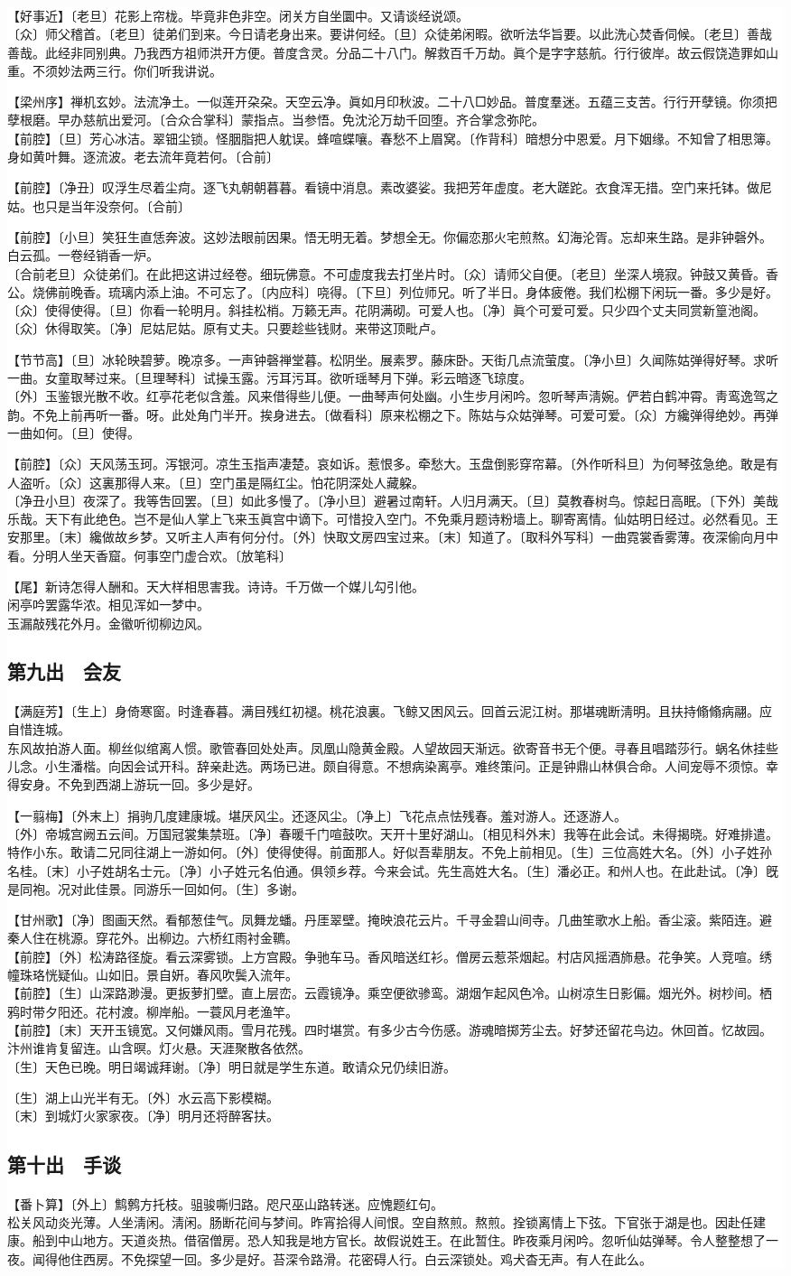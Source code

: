 【好事近】〔老旦〕花影上帘栊。毕竟非色非空。闭关方自坐圜中。又请谈经说颂。  
〔众〕师父稽首。〔老旦〕徒弟们到来。今日请老身出来。要讲何经。〔旦〕众徒弟闲暇。欲听法华旨要。以此洗心焚香伺候。〔老旦〕善哉善哉。此经非同别典。乃我西方祖师洪开方便。普度含灵。分品二十八门。解救百千万劫。眞个是字字慈航。行行彼岸。故云假饶造罪如山重。不须妙法两三行。你们听我讲说。  
  
【梁州序】禅机玄妙。法流净土。一似莲开朶朶。天空云净。眞如月印秋波。二十八□妙品。普度羣迷。五蕴三支苦。行行开孽镜。你须把孽根磨。早办慈航出爱河。〔合众合掌科〕蒙指点。当参悟。免沈沦万劫千回堕。齐合掌念弥陀。  
【前腔】〔旦〕芳心冰洁。翠钿尘锁。怪胭脂把人躭误。蜂喧蝶嚷。春愁不上眉窝。〔作背科〕暗想分中恩爱。月下姻缘。不知曾了相思簿。身如黄叶舞。逐流波。老去流年竟若何。〔合前〕  
  
【前腔】〔净丑〕叹浮生尽着尘疴。逐飞丸朝朝暮暮。看镜中消息。素改婆娑。我把芳年虚度。老大蹉跎。衣食浑无措。空门来托钵。做尼姑。也只是当年没奈何。〔合前〕  
  
【前腔】〔小旦〕笑狂生直恁奔波。这妙法眼前因果。悟无明无着。梦想全无。你偏恋那火宅煎熬。幻海沦胥。忘却来生路。是非钟磬外。白云孤。一卷经销香一炉。  
〔合前老旦〕众徒弟们。在此把这讲过经卷。细玩佛意。不可虚度我去打坐片时。〔众〕请师父自便。〔老旦〕坐深人境寂。钟鼓又黄昏。香公。烧佛前晚香。琉璃内添上油。不可忘了。〔内应科〕哓得。〔下旦〕列位师兄。听了半日。身体疲倦。我们松棚下闲玩一番。多少是好。〔众〕使得使得。〔旦〕你看一轮明月。斜挂松梢。万籁无声。花阴满砌。可爱人也。〔净〕眞个可爱可爱。只少四个丈夫同赏新篁池阁。〔众〕休得取笑。〔净〕尼姑尼姑。原有丈夫。只要趁些钱财。来带这顶毗卢。  
  
【节节高】〔旦〕冰轮映碧萝。晚凉多。一声钟磬禅堂暮。松阴坐。展素罗。藤床卧。天街几点流萤度。〔净小旦〕久闻陈姑弹得好琴。求听一曲。女童取琴过来。〔旦理琴科〕试操玉露。污耳污耳。欲听瑶琴月下弹。彩云暗逐飞琼度。  
〔外〕玉鉴银光散不收。红亭花老似含羞。风来借得些儿便。一曲琴声何处幽。小生步月闲吟。忽听琴声淸婉。俨若白鹤冲霄。靑鸾逸驾之韵。不免上前再听一番。呀。此处角门半开。挨身进去。〔做看科〕原来松棚之下。陈姑与众姑弹琴。可爱可爱。〔众〕方纔弹得绝妙。再弹一曲如何。〔旦〕使得。  
  
【前腔】〔众〕天风荡玉珂。泻银河。凉生玉指声凄楚。哀如诉。惹恨多。牵愁大。玉盘倒影穿帘幕。〔外作听科旦〕为何琴弦急绝。敢是有人盗听。〔众〕这裏那得人来。〔旦〕空门虽是隔红尘。怕花阴深处人藏躱。  
〔净丑小旦〕夜深了。我等吿回罢。〔旦〕如此多慢了。〔净小旦〕避暑过南轩。人归月满天。〔旦〕莫教春树鸟。惊起日高眠。〔下外〕美哉乐哉。天下有此绝色。岂不是仙人掌上飞来玉眞宫中谪下。可惜投入空门。不免乘月题诗粉墙上。聊寄离情。仙姑明日经过。必然看见。王安那里。〔末〕纔做故乡梦。又听主人声有何分付。〔外〕快取文房四宝过来。〔末〕知道了。〔取科外写科〕一曲霓裳香雾薄。夜深偷向月中看。分明人坐天香窟。何事空门虚合欢。〔放笔科〕  
  
【尾】新诗怎得人酬和。天大样相思害我。诗诗。千万做一个媒儿勾引他。  
闲亭吟罢露华浓。相见浑如一梦中。  
玉漏敲残花外月。金徽听彻柳边风。  
  
## 第九出　会友  

【满庭芳】〔生上〕身倚寒窗。时逢春暮。满目残红初褪。桃花浪裏。飞鲸又困风云。回首云泥江树。那堪魂断淸明。且扶持翛翛病翮。应自惜连城。  
东风故拍游人面。柳丝似绾离人惯。歌管春回处处声。凤凰山隐黄金殿。人望故园天渐远。欲寄音书无个便。寻春且唱踏莎行。蜗名休挂些儿念。小生潘楷。向因会试开科。辞亲赴选。两场已进。颇自得意。不想病染离亭。难终策问。正是钟鼎山林俱合命。人间宠辱不须惊。幸得安身。不免到西湖上游玩一回。多少是好。  
  
【一翦梅】〔外末上〕捐驹几度建康城。堪厌风尘。还逐风尘。〔净上〕飞花点点怯残春。羞对游人。还逐游人。  
〔外〕帝城宫阙五云间。万国冠裳集禁班。〔净〕春暖千门喧鼓吹。天开十里好湖山。〔相见科外末〕我等在此会试。未得揭晓。好难排遣。特作小东。敢请二兄同往湖上一游如何。〔外〕使得使得。前面那人。好似吾辈朋友。不免上前相见。〔生〕三位高姓大名。〔外〕小子姓孙名桂。〔末〕小子姓胡名士元。〔净〕小子姓元名伯通。俱领乡荐。今来会试。先生高姓大名。〔生〕潘必正。和州人也。在此赴试。〔净〕旣是同袍。况对此佳景。同游乐一回如何。〔生〕多谢。  
  
【甘州歌】〔净〕图画天然。看郁葱佳气。凤舞龙蟠。丹厓翠壁。掩映浪花云片。千寻金碧山间寺。几曲笙歌水上船。香尘滚。紫陌连。避秦人住在桃源。穿花外。出柳边。六桥红雨衬金韀。  
【前腔】〔外〕松涛路径旋。看云深雾锁。上方宫殿。争驰车马。香风暗送红衫。僧房云惹茶烟起。村店风摇酒斾悬。花争笑。人竞喧。绣幢珠珞恍疑仙。山如旧。景自姸。春风吹鬓入流年。  
【前腔】〔生〕山深路渺漫。更扳萝扪壁。直上层峦。云霞镜净。乘空便欲骖鸾。湖烟乍起风色冷。山树凉生日影偏。烟光外。树杪间。栖鸦时带夕阳还。花村渡。柳岸船。一蓑风月老渔竿。  
【前腔】〔末〕天开玉镜宽。又何嫌风雨。雪月花残。四时堪赏。有多少古今伤感。游魂暗掷芳尘去。好梦还留花鸟边。休回首。忆故园。汴州谁肯复留连。山含暝。灯火悬。天涯聚散各依然。  
〔生〕天色已晚。明日竭诚拜谢。〔净〕明日就是学生东道。敢请众兄仍续旧游。  
  
〔生〕湖上山光半有无。〔外〕水云高下影模糊。  
〔末〕到城灯火家家夜。〔净〕明月还将醉客扶。  
  
## 第十出　手谈  

【番卜算】〔外上〕鹪鹩方托枝。驵骏嘶归路。咫尺巫山路转迷。应愧题红句。  
松关风动炎光薄。人坐淸闲。淸闲。肠断花间与梦间。昨宵拾得人间恨。空自熬煎。熬煎。拴锁离情上下弦。下官张于湖是也。因赴任建康。船到中山地方。天道炎热。借宿僧房。恐人知我是地方官长。故假说姓王。在此暂住。昨夜乘月闲吟。忽听仙姑弹琴。令人整整想了一夜。闻得他住西房。不免探望一回。多少是好。苔深令路滑。花密碍人行。白云深锁处。鸡犬杳无声。有人在此么。  
  